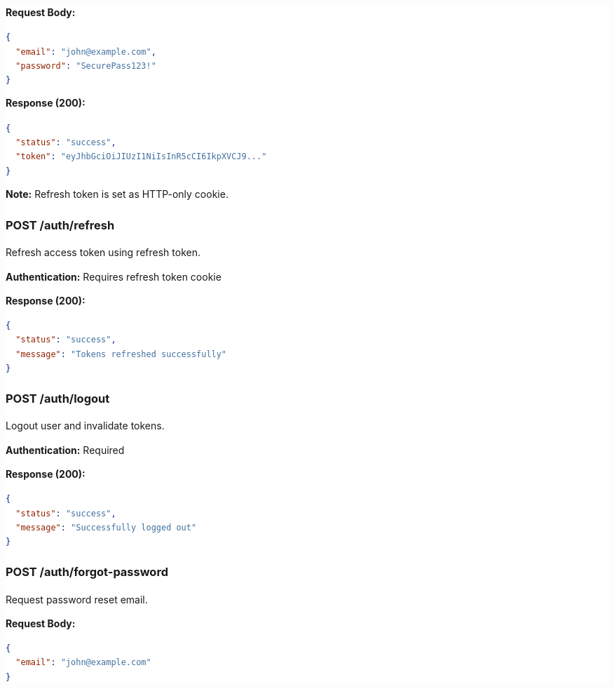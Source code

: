 **Request Body:**
```json
{
  "email": "john@example.com",
  "password": "SecurePass123!"
}
```

**Response (200):**
```json
{
  "status": "success",
  "token": "eyJhbGciOiJIUzI1NiIsInR5cCI6IkpXVCJ9..."
}
```

**Note:** Refresh token is set as HTTP-only cookie.

### POST /auth/refresh

Refresh access token using refresh token.

**Authentication:** Requires refresh token cookie

**Response (200):**
```json
{
  "status": "success",
  "message": "Tokens refreshed successfully"
}
```

### POST /auth/logout

Logout user and invalidate tokens.

**Authentication:** Required

**Response (200):**
```json
{
  "status": "success",
  "message": "Successfully logged out"
}
```

### POST /auth/forgot-password

Request password reset email.

**Request Body:**
```json
{
  "email": "john@example.com"
}
```
